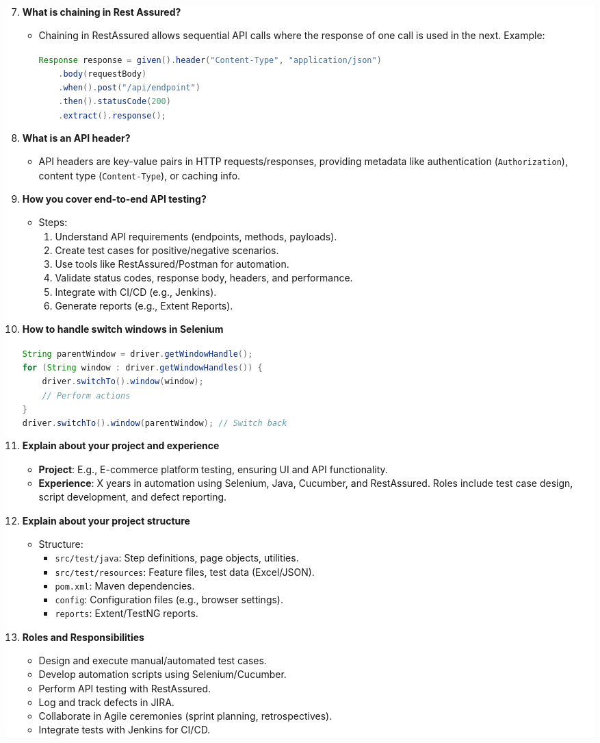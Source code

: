 7. **What is chaining in Rest Assured?**
   - Chaining in RestAssured allows sequential API calls where the response of one call is used in the next. Example:
     ```java
     Response response = given().header("Content-Type", "application/json")
         .body(requestBody)
         .when().post("/api/endpoint")
         .then().statusCode(200)
         .extract().response();
     ```

8. **What is an API header?**
   - API headers are key-value pairs in HTTP requests/responses, providing metadata like authentication (`Authorization`), content type (`Content-Type`), or caching info.

9. **How you cover end-to-end API testing?**
   - Steps:
     1. Understand API requirements (endpoints, methods, payloads).
     2. Create test cases for positive/negative scenarios.
     3. Use tools like RestAssured/Postman for automation.
     4. Validate status codes, response body, headers, and performance.
     5. Integrate with CI/CD (e.g., Jenkins).
     6. Generate reports (e.g., Extent Reports).

10. **How to handle switch windows in Selenium**
    ```java
    String parentWindow = driver.getWindowHandle();
    for (String window : driver.getWindowHandles()) {
        driver.switchTo().window(window);
        // Perform actions
    }
    driver.switchTo().window(parentWindow); // Switch back
    ```

11. **Explain about your project and experience**
    - **Project**: E.g., E-commerce platform testing, ensuring UI and API functionality.
    - **Experience**: X years in automation using Selenium, Java, Cucumber, and RestAssured. Roles include test case design, script development, and defect reporting.

12. **Explain about your project structure**
    - Structure:
      - `src/test/java`: Step definitions, page objects, utilities.
      - `src/test/resources`: Feature files, test data (Excel/JSON).
      - `pom.xml`: Maven dependencies.
      - `config`: Configuration files (e.g., browser settings).
      - `reports`: Extent/TestNG reports.

13. **Roles and Responsibilities**
    - Design and execute manual/automated test cases.
    - Develop automation scripts using Selenium/Cucumber.
    - Perform API testing with RestAssured.
    - Log and track defects in JIRA.
    - Collaborate in Agile ceremonies (sprint planning, retrospectives).
    - Integrate tests with Jenkins for CI/CD.
